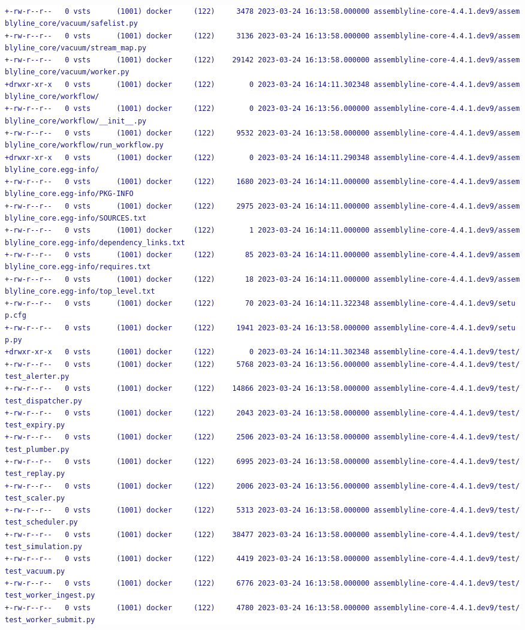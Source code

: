 ```diff
+-rw-r--r--   0 vsts      (1001) docker     (122)     3478 2023-03-24 16:13:58.000000 assemblyline-core-4.4.1.dev9/assemblyline_core/vacuum/safelist.py
+-rw-r--r--   0 vsts      (1001) docker     (122)     3136 2023-03-24 16:13:58.000000 assemblyline-core-4.4.1.dev9/assemblyline_core/vacuum/stream_map.py
+-rw-r--r--   0 vsts      (1001) docker     (122)    29142 2023-03-24 16:13:58.000000 assemblyline-core-4.4.1.dev9/assemblyline_core/vacuum/worker.py
+drwxr-xr-x   0 vsts      (1001) docker     (122)        0 2023-03-24 16:14:11.302348 assemblyline-core-4.4.1.dev9/assemblyline_core/workflow/
+-rw-r--r--   0 vsts      (1001) docker     (122)        0 2023-03-24 16:13:56.000000 assemblyline-core-4.4.1.dev9/assemblyline_core/workflow/__init__.py
+-rw-r--r--   0 vsts      (1001) docker     (122)     9532 2023-03-24 16:13:58.000000 assemblyline-core-4.4.1.dev9/assemblyline_core/workflow/run_workflow.py
+drwxr-xr-x   0 vsts      (1001) docker     (122)        0 2023-03-24 16:14:11.290348 assemblyline-core-4.4.1.dev9/assemblyline_core.egg-info/
+-rw-r--r--   0 vsts      (1001) docker     (122)     1680 2023-03-24 16:14:11.000000 assemblyline-core-4.4.1.dev9/assemblyline_core.egg-info/PKG-INFO
+-rw-r--r--   0 vsts      (1001) docker     (122)     2975 2023-03-24 16:14:11.000000 assemblyline-core-4.4.1.dev9/assemblyline_core.egg-info/SOURCES.txt
+-rw-r--r--   0 vsts      (1001) docker     (122)        1 2023-03-24 16:14:11.000000 assemblyline-core-4.4.1.dev9/assemblyline_core.egg-info/dependency_links.txt
+-rw-r--r--   0 vsts      (1001) docker     (122)       85 2023-03-24 16:14:11.000000 assemblyline-core-4.4.1.dev9/assemblyline_core.egg-info/requires.txt
+-rw-r--r--   0 vsts      (1001) docker     (122)       18 2023-03-24 16:14:11.000000 assemblyline-core-4.4.1.dev9/assemblyline_core.egg-info/top_level.txt
+-rw-r--r--   0 vsts      (1001) docker     (122)       70 2023-03-24 16:14:11.322348 assemblyline-core-4.4.1.dev9/setup.cfg
+-rw-r--r--   0 vsts      (1001) docker     (122)     1941 2023-03-24 16:13:58.000000 assemblyline-core-4.4.1.dev9/setup.py
+drwxr-xr-x   0 vsts      (1001) docker     (122)        0 2023-03-24 16:14:11.302348 assemblyline-core-4.4.1.dev9/test/
+-rw-r--r--   0 vsts      (1001) docker     (122)     5768 2023-03-24 16:13:56.000000 assemblyline-core-4.4.1.dev9/test/test_alerter.py
+-rw-r--r--   0 vsts      (1001) docker     (122)    14866 2023-03-24 16:13:58.000000 assemblyline-core-4.4.1.dev9/test/test_dispatcher.py
+-rw-r--r--   0 vsts      (1001) docker     (122)     2043 2023-03-24 16:13:58.000000 assemblyline-core-4.4.1.dev9/test/test_expiry.py
+-rw-r--r--   0 vsts      (1001) docker     (122)     2506 2023-03-24 16:13:58.000000 assemblyline-core-4.4.1.dev9/test/test_plumber.py
+-rw-r--r--   0 vsts      (1001) docker     (122)     6995 2023-03-24 16:13:58.000000 assemblyline-core-4.4.1.dev9/test/test_replay.py
+-rw-r--r--   0 vsts      (1001) docker     (122)     2006 2023-03-24 16:13:56.000000 assemblyline-core-4.4.1.dev9/test/test_scaler.py
+-rw-r--r--   0 vsts      (1001) docker     (122)     5313 2023-03-24 16:13:58.000000 assemblyline-core-4.4.1.dev9/test/test_scheduler.py
+-rw-r--r--   0 vsts      (1001) docker     (122)    38477 2023-03-24 16:13:58.000000 assemblyline-core-4.4.1.dev9/test/test_simulation.py
+-rw-r--r--   0 vsts      (1001) docker     (122)     4419 2023-03-24 16:13:58.000000 assemblyline-core-4.4.1.dev9/test/test_vacuum.py
+-rw-r--r--   0 vsts      (1001) docker     (122)     6776 2023-03-24 16:13:58.000000 assemblyline-core-4.4.1.dev9/test/test_worker_ingest.py
+-rw-r--r--   0 vsts      (1001) docker     (122)     4780 2023-03-24 16:13:58.000000 assemblyline-core-4.4.1.dev9/test/test_worker_submit.py
```
